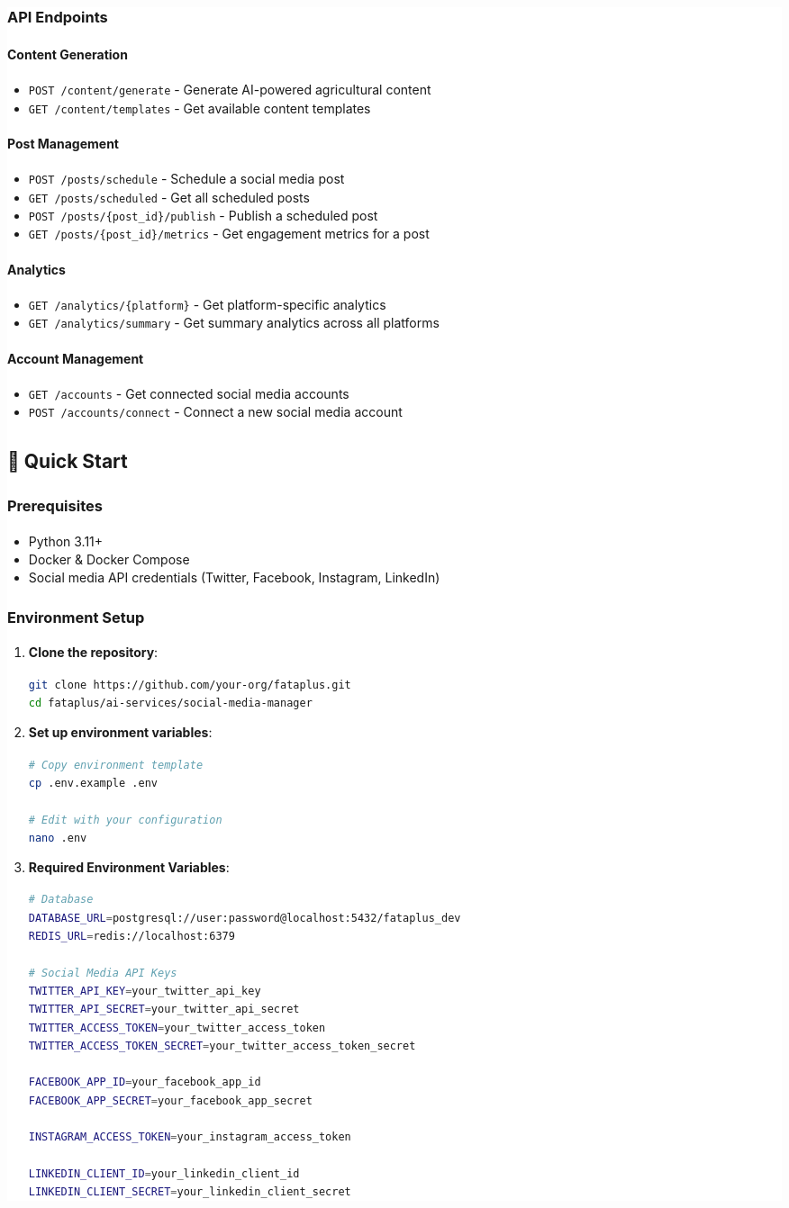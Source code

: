 ### API Endpoints

#### Content Generation
- `POST /content/generate` - Generate AI-powered agricultural content
- `GET /content/templates` - Get available content templates

#### Post Management
- `POST /posts/schedule` - Schedule a social media post
- `GET /posts/scheduled` - Get all scheduled posts
- `POST /posts/{post_id}/publish` - Publish a scheduled post
- `GET /posts/{post_id}/metrics` - Get engagement metrics for a post

#### Analytics
- `GET /analytics/{platform}` - Get platform-specific analytics
- `GET /analytics/summary` - Get summary analytics across all platforms

#### Account Management
- `GET /accounts` - Get connected social media accounts
- `POST /accounts/connect` - Connect a new social media account

## 🚀 Quick Start

### Prerequisites
- Python 3.11+
- Docker & Docker Compose
- Social media API credentials (Twitter, Facebook, Instagram, LinkedIn)

### Environment Setup

1. **Clone the repository**:
   ```bash
   git clone https://github.com/your-org/fataplus.git
   cd fataplus/ai-services/social-media-manager
   ```

2. **Set up environment variables**:
   ```bash
   # Copy environment template
   cp .env.example .env
   
   # Edit with your configuration
   nano .env
   ```

3. **Required Environment Variables**:
   ```bash
   # Database
   DATABASE_URL=postgresql://user:password@localhost:5432/fataplus_dev
   REDIS_URL=redis://localhost:6379
   
   # Social Media API Keys
   TWITTER_API_KEY=your_twitter_api_key
   TWITTER_API_SECRET=your_twitter_api_secret
   TWITTER_ACCESS_TOKEN=your_twitter_access_token
   TWITTER_ACCESS_TOKEN_SECRET=your_twitter_access_token_secret
   
   FACEBOOK_APP_ID=your_facebook_app_id
   FACEBOOK_APP_SECRET=your_facebook_app_secret
   
   INSTAGRAM_ACCESS_TOKEN=your_instagram_access_token
   
   LINKEDIN_CLIENT_ID=your_linkedin_client_id
   LINKEDIN_CLIENT_SECRET=your_linkedin_client_secret
   
   ```